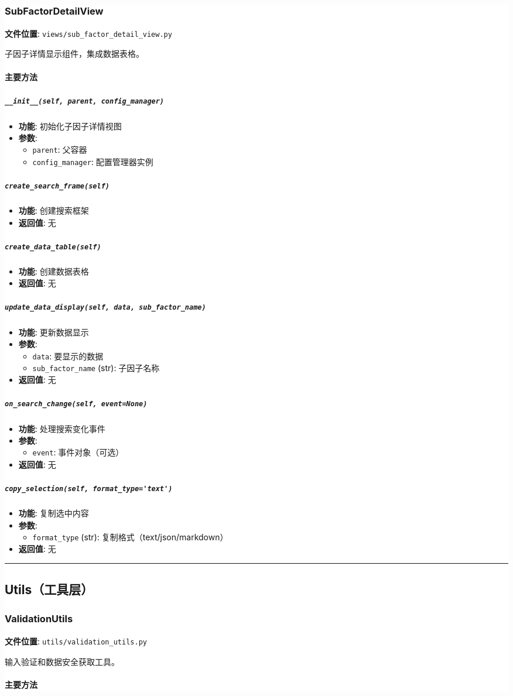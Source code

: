 
### SubFactorDetailView

**文件位置**: `views/sub_factor_detail_view.py`

子因子详情显示组件，集成数据表格。

#### 主要方法

##### `__init__(self, parent, config_manager)`
- **功能**: 初始化子因子详情视图
- **参数**:
  - `parent`: 父容器
  - `config_manager`: 配置管理器实例

##### `create_search_frame(self)`
- **功能**: 创建搜索框架
- **返回值**: 无

##### `create_data_table(self)`
- **功能**: 创建数据表格
- **返回值**: 无

##### `update_data_display(self, data, sub_factor_name)`
- **功能**: 更新数据显示
- **参数**:
  - `data`: 要显示的数据
  - `sub_factor_name` (str): 子因子名称
- **返回值**: 无

##### `on_search_change(self, event=None)`
- **功能**: 处理搜索变化事件
- **参数**:
  - `event`: 事件对象（可选）
- **返回值**: 无

##### `copy_selection(self, format_type='text')`
- **功能**: 复制选中内容
- **参数**:
  - `format_type` (str): 复制格式（text/json/markdown）
- **返回值**: 无

---

## Utils（工具层）

### ValidationUtils

**文件位置**: `utils/validation_utils.py`

输入验证和数据安全获取工具。

#### 主要方法
